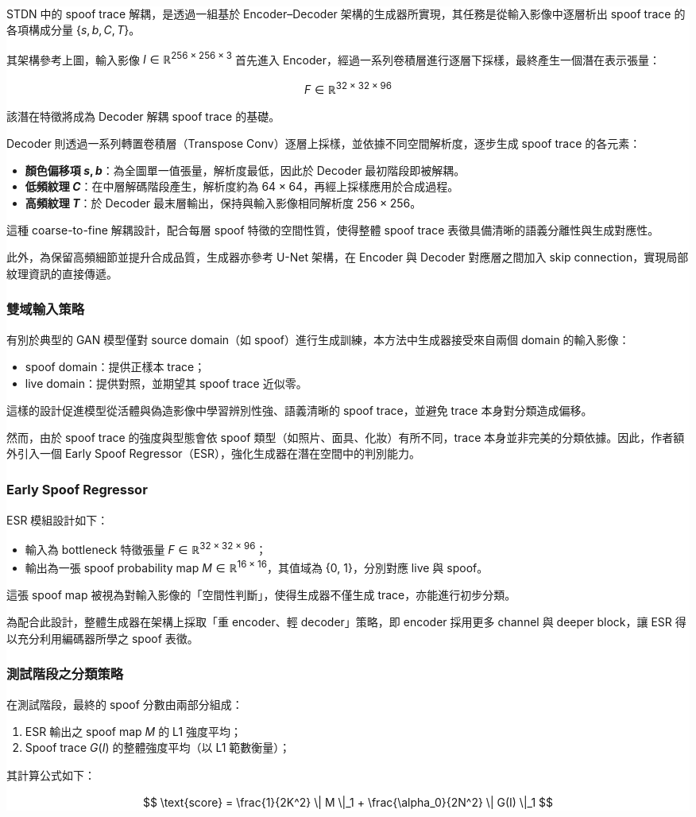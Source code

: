 STDN 中的 spoof trace 解耦，是透過一組基於 Encoder–Decoder 架構的生成器所實現，其任務是從輸入影像中逐層析出 spoof trace 的各項構成分量 $\{s, b, C, T\}$。

其架構參考上圖，輸入影像 $I \in \mathbb{R}^{256 \times 256 \times 3}$ 首先進入 Encoder，經過一系列卷積層進行逐層下採樣，最終產生一個潛在表示張量：

$$
F \in \mathbb{R}^{32 \times 32 \times 96}
$$

該潛在特徵將成為 Decoder 解耦 spoof trace 的基礎。

Decoder 則透過一系列轉置卷積層（Transpose Conv）逐層上採樣，並依據不同空間解析度，逐步生成 spoof trace 的各元素：

- **顏色偏移項 $s, b$**：為全圖單一值張量，解析度最低，因此於 Decoder 最初階段即被解耦。
- **低頻紋理 $C$**：在中層解碼階段產生，解析度約為 $64 \times 64$，再經上採樣應用於合成過程。
- **高頻紋理 $T$**：於 Decoder 最末層輸出，保持與輸入影像相同解析度 $256 \times 256$。

這種 coarse-to-fine 解耦設計，配合每層 spoof 特徵的空間性質，使得整體 spoof trace 表徵具備清晰的語義分離性與生成對應性。

此外，為保留高頻細節並提升合成品質，生成器亦參考 U-Net 架構，在 Encoder 與 Decoder 對應層之間加入 skip connection，實現局部紋理資訊的直接傳遞。

### 雙域輸入策略

有別於典型的 GAN 模型僅對 source domain（如 spoof）進行生成訓練，本方法中生成器接受來自兩個 domain 的輸入影像：

- spoof domain：提供正樣本 trace；
- live domain：提供對照，並期望其 spoof trace 近似零。

這樣的設計促進模型從活體與偽造影像中學習辨別性強、語義清晰的 spoof trace，並避免 trace 本身對分類造成偏移。

然而，由於 spoof trace 的強度與型態會依 spoof 類型（如照片、面具、化妝）有所不同，trace 本身並非完美的分類依據。因此，作者額外引入一個 Early Spoof Regressor（ESR），強化生成器在潛在空間中的判別能力。

### Early Spoof Regressor

ESR 模組設計如下：

- 輸入為 bottleneck 特徵張量 $F \in \mathbb{R}^{32 \times 32 \times 96}$；
- 輸出為一張 spoof probability map $M \in \mathbb{R}^{16 \times 16}$，其值域為 {0, 1}，分別對應 live 與 spoof。

這張 spoof map 被視為對輸入影像的「空間性判斷」，使得生成器不僅生成 trace，亦能進行初步分類。

為配合此設計，整體生成器在架構上採取「重 encoder、輕 decoder」策略，即 encoder 採用更多 channel 與 deeper block，讓 ESR 得以充分利用編碼器所學之 spoof 表徵。

### 測試階段之分類策略

在測試階段，最終的 spoof 分數由兩部分組成：

1. ESR 輸出之 spoof map $M$ 的 L1 強度平均；
2. Spoof trace $G(I)$ 的整體強度平均（以 L1 範數衡量）；

其計算公式如下：

$$
\text{score} = \frac{1}{2K^2} \| M \|_1 + \frac{\alpha_0}{2N^2} \| G(I) \|_1
$$
